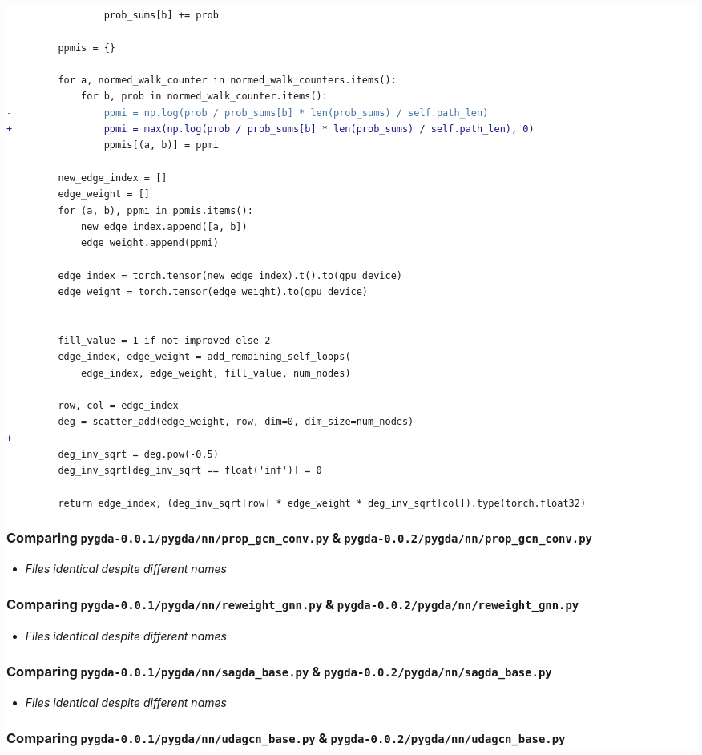 ```diff
                 prob_sums[b] += prob
 
         ppmis = {}
 
         for a, normed_walk_counter in normed_walk_counters.items():
             for b, prob in normed_walk_counter.items():
-                ppmi = np.log(prob / prob_sums[b] * len(prob_sums) / self.path_len)
+                ppmi = max(np.log(prob / prob_sums[b] * len(prob_sums) / self.path_len), 0)
                 ppmis[(a, b)] = ppmi
 
         new_edge_index = []
         edge_weight = []
         for (a, b), ppmi in ppmis.items():
             new_edge_index.append([a, b])
             edge_weight.append(ppmi)
 
         edge_index = torch.tensor(new_edge_index).t().to(gpu_device)
         edge_weight = torch.tensor(edge_weight).to(gpu_device)
 
-
         fill_value = 1 if not improved else 2
         edge_index, edge_weight = add_remaining_self_loops(
             edge_index, edge_weight, fill_value, num_nodes)
 
         row, col = edge_index
         deg = scatter_add(edge_weight, row, dim=0, dim_size=num_nodes)
+
         deg_inv_sqrt = deg.pow(-0.5)
         deg_inv_sqrt[deg_inv_sqrt == float('inf')] = 0
 
         return edge_index, (deg_inv_sqrt[row] * edge_weight * deg_inv_sqrt[col]).type(torch.float32)
```

### Comparing `pygda-0.0.1/pygda/nn/prop_gcn_conv.py` & `pygda-0.0.2/pygda/nn/prop_gcn_conv.py`

 * *Files identical despite different names*

### Comparing `pygda-0.0.1/pygda/nn/reweight_gnn.py` & `pygda-0.0.2/pygda/nn/reweight_gnn.py`

 * *Files identical despite different names*

### Comparing `pygda-0.0.1/pygda/nn/sagda_base.py` & `pygda-0.0.2/pygda/nn/sagda_base.py`

 * *Files identical despite different names*

### Comparing `pygda-0.0.1/pygda/nn/udagcn_base.py` & `pygda-0.0.2/pygda/nn/udagcn_base.py`
